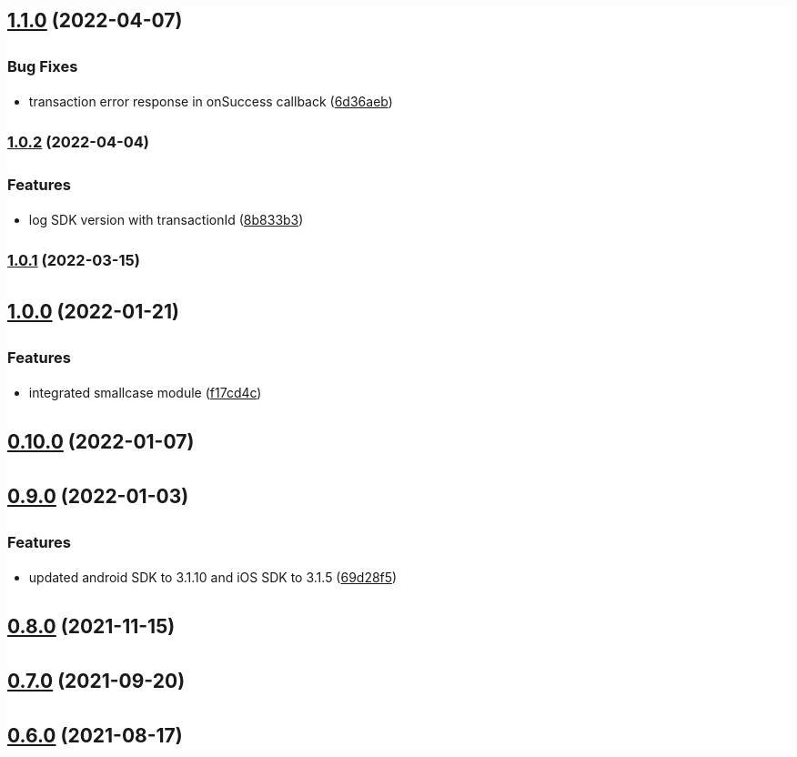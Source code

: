 ## [1.1.0](https://github.com/smallcase/react-native-smallcase-gateway/compare/v1.0.2...v1.1.0) (2022-04-07)


### Bug Fixes

* transaction error response in onSuccess callback ([6d36aeb](https://github.com/smallcase/react-native-smallcase-gateway/commit/6d36aebc0af379d7d7782baa7e59bc3092654d76))

### [1.0.2](https://github.com/smallcase/react-native-smallcase-gateway/compare/v1.0.0...v1.0.2) (2022-04-04)


### Features

* log SDK version with transactionId ([8b833b3](https://github.com/smallcase/react-native-smallcase-gateway/commit/8b833b366c0b8f9a030f920134d82c0f84fa6c7f))

### [1.0.1](https://github.com/smallcase/react-native-smallcase-gateway/compare/v1.0.0...v1.0.1) (2022-03-15)

## [1.0.0](https://github.com/smallcase/react-native-smallcase-gateway/compare/v0.10.0...v1.0.0) (2022-01-21)


### Features

* integrated smallcase module ([f17cd4c](https://github.com/smallcase/react-native-smallcase-gateway/commit/f17cd4caed3881f51393b544ce376e91baec8b2f))

## [0.10.0](https://gitlab.com/scGatewayOS/react-native-smallcase-gateway/compare/v0.9.0...v0.10.0) (2022-01-07)

## [0.9.0](https://gitlab.com/scGatewayOS/react-native-smallcase-gateway/compare/v0.8.0...v0.9.0) (2022-01-03)


### Features

* updated android SDK to 3.1.10 and iOS SDK to 3.1.5 ([69d28f5](https://gitlab.com/scGatewayOS/react-native-smallcase-gateway/commit/69d28f5b75d7280beae9dd30d5481269f93daff6))

## [0.8.0](https://gitlab.com/scGatewayOS/react-native-smallcase-gateway/compare/v0.7.0...v0.8.0) (2021-11-15)

## [0.7.0](https://gitlab.com/scGatewayOS/react-native-smallcase-gateway/compare/v0.6.0...v0.7.0) (2021-09-20)

## [0.6.0](https://gitlab.com/scGatewayOS/react-native-smallcase-gateway/compare/v0.5.0...v0.6.0) (2021-08-17)
